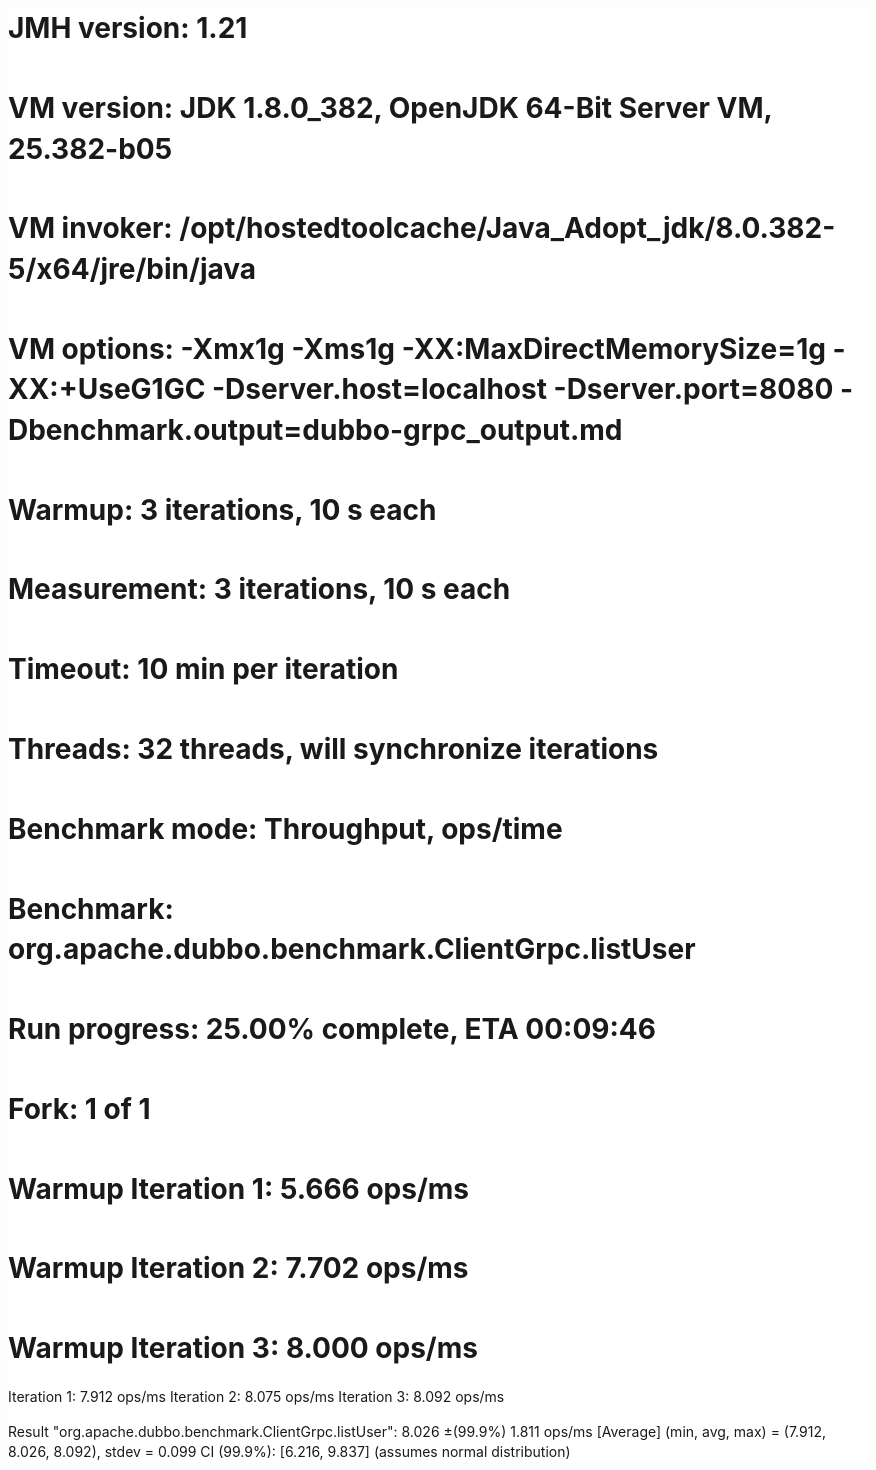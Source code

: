 
# JMH version: 1.21
# VM version: JDK 1.8.0_382, OpenJDK 64-Bit Server VM, 25.382-b05
# VM invoker: /opt/hostedtoolcache/Java_Adopt_jdk/8.0.382-5/x64/jre/bin/java
# VM options: -Xmx1g -Xms1g -XX:MaxDirectMemorySize=1g -XX:+UseG1GC -Dserver.host=localhost -Dserver.port=8080 -Dbenchmark.output=dubbo-grpc_output.md
# Warmup: 3 iterations, 10 s each
# Measurement: 3 iterations, 10 s each
# Timeout: 10 min per iteration
# Threads: 32 threads, will synchronize iterations
# Benchmark mode: Throughput, ops/time
# Benchmark: org.apache.dubbo.benchmark.ClientGrpc.listUser

# Run progress: 25.00% complete, ETA 00:09:46
# Fork: 1 of 1
# Warmup Iteration   1: 5.666 ops/ms
# Warmup Iteration   2: 7.702 ops/ms
# Warmup Iteration   3: 8.000 ops/ms
Iteration   1: 7.912 ops/ms
Iteration   2: 8.075 ops/ms
Iteration   3: 8.092 ops/ms


Result "org.apache.dubbo.benchmark.ClientGrpc.listUser":
  8.026 ±(99.9%) 1.811 ops/ms [Average]
  (min, avg, max) = (7.912, 8.026, 8.092), stdev = 0.099
  CI (99.9%): [6.216, 9.837] (assumes normal distribution)
